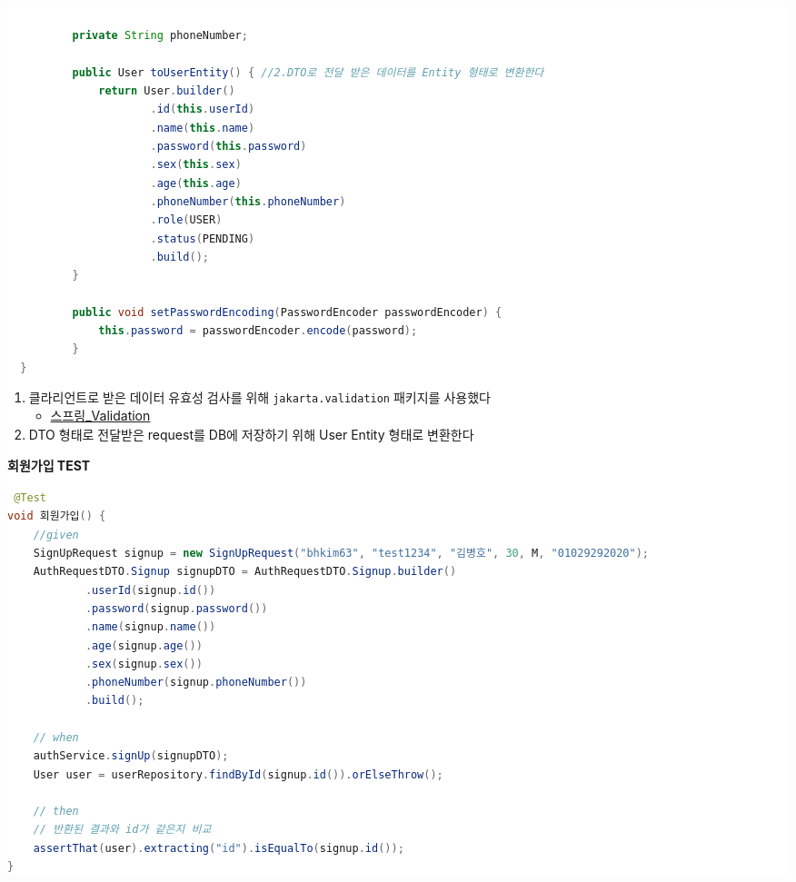 ```java
	
	      private String phoneNumber;
	
	      public User toUserEntity() { //2.DTO로 전달 받은 데이터를 Entity 형태로 변환한다
	          return User.builder()
	                  .id(this.userId)
	                  .name(this.name)
	                  .password(this.password)
	                  .sex(this.sex)
	                  .age(this.age)
	                  .phoneNumber(this.phoneNumber)
	                  .role(USER)
	                  .status(PENDING)
	                  .build();
	      }
				
	      public void setPasswordEncoding(PasswordEncoder passwordEncoder) {
	          this.password = passwordEncoder.encode(password);
	      }
  }
```

1. 클라리언트로 받은 데이터 유효성 검사를 위해 `jakarta.validation` 패키지를 사용했다
    - [스프링_Validation](..%2F..%2Fchapter2%2F_posts%2F2024-12-2-%EC%8A%A4%ED%94%84%EB%A7%81_Validation.md)
2. DTO 형태로 전달받은 request를 DB에 저장하기 위해 User Entity 형태로 변환한다

**회원가입 TEST**

```java
 @Test
void 회원가입() {
    //given
    SignUpRequest signup = new SignUpRequest("bhkim63", "test1234", "김병호", 30, M, "01029292020");
    AuthRequestDTO.Signup signupDTO = AuthRequestDTO.Signup.builder()
            .userId(signup.id())
            .password(signup.password())
            .name(signup.name())
            .age(signup.age())
            .sex(signup.sex())
            .phoneNumber(signup.phoneNumber())
            .build();
    
    // when
    authService.signUp(signupDTO);
    User user = userRepository.findById(signup.id()).orElseThrow();

    // then
    // 반환된 결과와 id가 같은지 비교
    assertThat(user).extracting("id").isEqualTo(signup.id());
}
```
